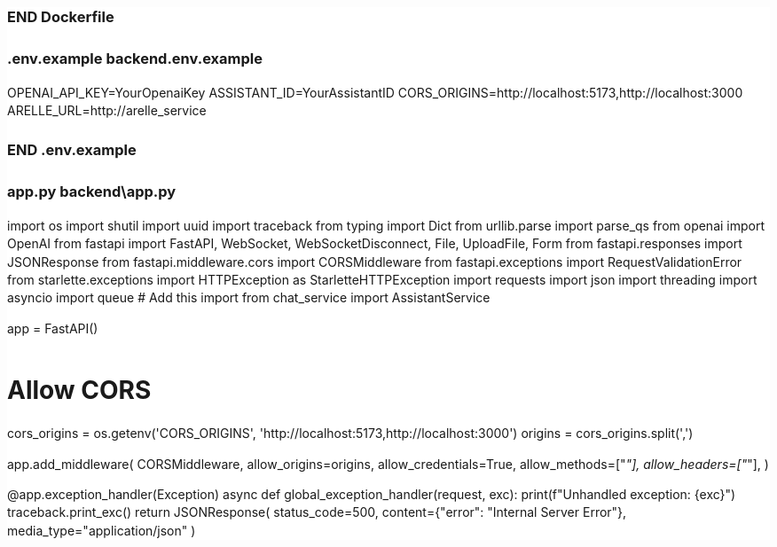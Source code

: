 ### END Dockerfile

### .env.example backend\.env.example
OPENAI_API_KEY=YourOpenaiKey
ASSISTANT_ID=YourAssistantID
CORS_ORIGINS=http://localhost:5173,http://localhost:3000
ARELLE_URL=http://arelle_service

### END .env.example

### app.py backend\app.py
import os
import shutil
import uuid
import traceback
from typing import Dict
from urllib.parse import parse_qs
from openai import OpenAI
from fastapi import FastAPI, WebSocket, WebSocketDisconnect, File, UploadFile, Form
from fastapi.responses import JSONResponse
from fastapi.middleware.cors import CORSMiddleware
from fastapi.exceptions import RequestValidationError
from starlette.exceptions import HTTPException as StarletteHTTPException
import requests
import json
import threading
import asyncio
import queue  # Add this import
from chat_service import AssistantService

app = FastAPI()

# Allow CORS
cors_origins = os.getenv('CORS_ORIGINS', 'http://localhost:5173,http://localhost:3000')
origins = cors_origins.split(',')

app.add_middleware(
    CORSMiddleware,
    allow_origins=origins,
    allow_credentials=True,
    allow_methods=["*"],
    allow_headers=["*"],
)

@app.exception_handler(Exception)
async def global_exception_handler(request, exc):
    print(f"Unhandled exception: {exc}")
    traceback.print_exc()
    return JSONResponse(
        status_code=500,
        content={"error": "Internal Server Error"},
        media_type="application/json"
    )
